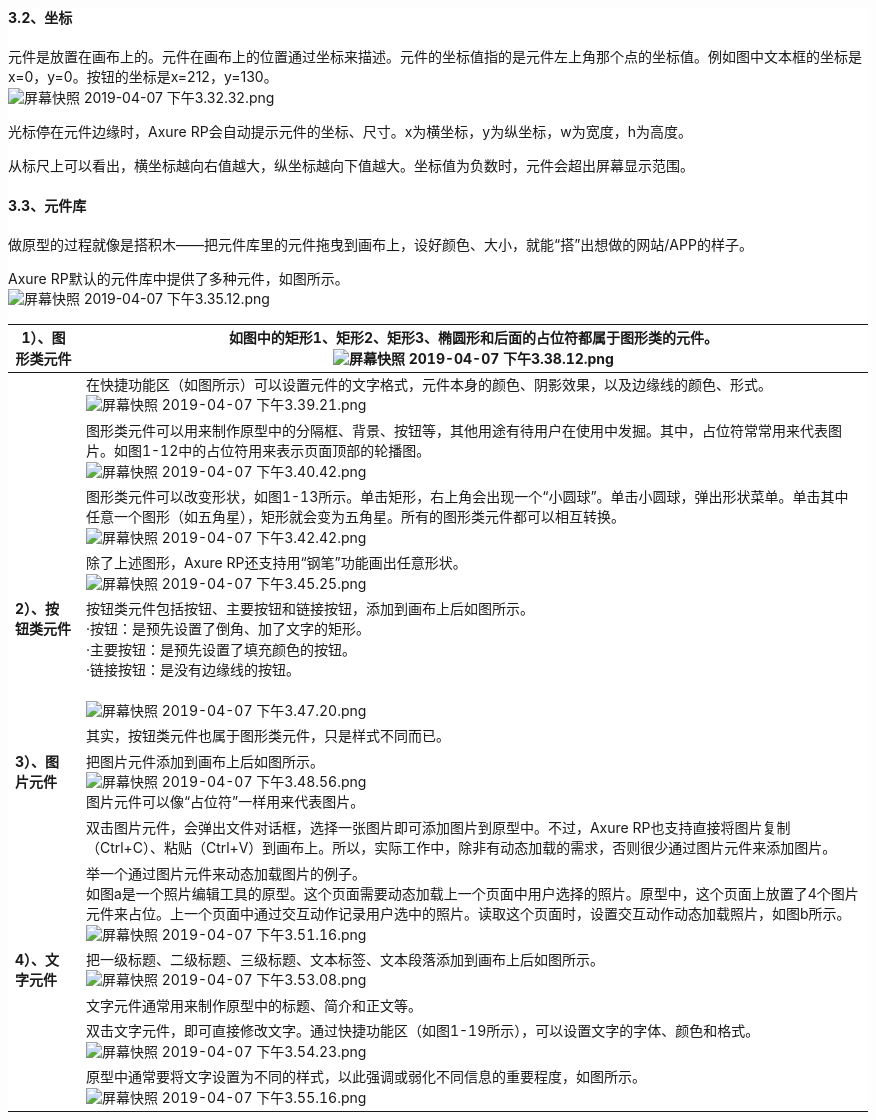 <a name="48d65227"></a>
#### 3.2、坐标
元件是放置在画布上的。元件在画布上的位置通过坐标来描述。元件的坐标值指的是元件左上角那个点的坐标值。例如图中文本框的坐标是x=0，y=0。按钮的坐标是x=212，y=130。<br />![屏幕快照 2019-04-07 下午3.32.32.png](https://cdn.nlark.com/yuque/0/2019/png/120638/1554622419889-b0e16c86-51e7-4ec8-b77e-05ddb2ef7a95.png#align=left&display=inline&height=147&name=%E5%B1%8F%E5%B9%95%E5%BF%AB%E7%85%A7%202019-04-07%20%E4%B8%8B%E5%8D%883.32.32.png&originHeight=734&originWidth=2130&size=454339&status=done&width=428)

光标停在元件边缘时，Axure RP会自动提示元件的坐标、尺寸。x为横坐标，y为纵坐标，w为宽度，h为高度。

从标尺上可以看出，横坐标越向右值越大，纵坐标越向下值越大。坐标值为负数时，元件会超出屏幕显示范围。

<a name="e04d5c52"></a>
#### 3.3、元件库
做原型的过程就像是搭积木——把元件库里的元件拖曳到画布上，设好颜色、大小，就能“搭”出想做的网站/APP的样子。

Axure RP默认的元件库中提供了多种元件，如图所示。<br />![屏幕快照 2019-04-07 下午3.35.12.png](https://cdn.nlark.com/yuque/0/2019/png/120638/1554622523869-dbda59fc-10ae-4677-8199-1dc21d0e091b.png#align=left&display=inline&height=367&name=%E5%B1%8F%E5%B9%95%E5%BF%AB%E7%85%A7%202019-04-07%20%E4%B8%8B%E5%8D%883.35.12.png&originHeight=1396&originWidth=2126&size=959611&status=done&width=559)

| **1）、图形类元件** | 如图中的矩形1、矩形2、矩形3、椭圆形和后面的占位符都属于图形类的元件。<br />![屏幕快照 2019-04-07 下午3.38.12.png](https://cdn.nlark.com/yuque/0/2019/png/120638/1554622898986-d31133a2-eecb-4e94-9d2e-f6b876ad6c9c.png#align=left&display=inline&height=181&name=%E5%B1%8F%E5%B9%95%E5%BF%AB%E7%85%A7%202019-04-07%20%E4%B8%8B%E5%8D%883.38.12.png&originHeight=1010&originWidth=2134&size=432429&status=done&width=382) |
| --- | --- |
|  | 在快捷功能区（如图所示）可以设置元件的文字格式，元件本身的颜色、阴影效果，以及边缘线的颜色、形式。<br />![屏幕快照 2019-04-07 下午3.39.21.png](https://cdn.nlark.com/yuque/0/2019/png/120638/1554622770671-cddeb9da-0049-406c-b0de-c3f0ebb589c2.png#align=left&display=inline&height=66&name=%E5%B1%8F%E5%B9%95%E5%BF%AB%E7%85%A7%202019-04-07%20%E4%B8%8B%E5%8D%883.39.21.png&originHeight=276&originWidth=2102&size=311880&status=done&width=512) |
|  | 图形类元件可以用来制作原型中的分隔框、背景、按钮等，其他用途有待用户在使用中发掘。其中，占位符常常用来代表图片。如图1-12中的占位符用来表示页面顶部的轮播图。<br />![屏幕快照 2019-04-07 下午3.40.42.png](https://cdn.nlark.com/yuque/0/2019/png/120638/1554622853601-aa003b2c-9fb7-48b7-8044-cc581daa4fab.png#align=left&display=inline&height=301&name=%E5%B1%8F%E5%B9%95%E5%BF%AB%E7%85%A7%202019-04-07%20%E4%B8%8B%E5%8D%883.40.42.png&originHeight=1564&originWidth=1814&size=818376&status=done&width=349) |
|  | 图形类元件可以改变形状，如图1-13所示。单击矩形，右上角会出现一个“小圆球”。单击小圆球，弹出形状菜单。单击其中任意一个图形（如五角星），矩形就会变为五角星。所有的图形类元件都可以相互转换。<br />![屏幕快照 2019-04-07 下午3.42.42.png](https://cdn.nlark.com/yuque/0/2019/png/120638/1554622972960-1ec1aa77-2a90-4f09-be70-5c2b035a9f6f.png#align=left&display=inline&height=209&name=%E5%B1%8F%E5%B9%95%E5%BF%AB%E7%85%A7%202019-04-07%20%E4%B8%8B%E5%8D%883.42.42.png&originHeight=872&originWidth=2134&size=883360&status=done&width=512) |
|  | 除了上述图形，Axure RP还支持用“钢笔”功能画出任意形状。<br />![屏幕快照 2019-04-07 下午3.45.25.png](https://cdn.nlark.com/yuque/0/2019/png/120638/1554623136037-c3ea9cef-4b6d-448f-9f57-3571b185fec6.png#align=left&display=inline&height=359&name=%E5%B1%8F%E5%B9%95%E5%BF%AB%E7%85%A7%202019-04-07%20%E4%B8%8B%E5%8D%883.45.25.png&originHeight=1434&originWidth=2044&size=713106&status=done&width=512) |
| **2）、按钮类元件** | 按钮类元件包括按钮、主要按钮和链接按钮，添加到画布上后如图所示。<br />·按钮：是预先设置了倒角、加了文字的矩形。<br />·主要按钮：是预先设置了填充颜色的按钮。<br />·链接按钮：是没有边缘线的按钮。<br /><br />![屏幕快照 2019-04-07 下午3.47.20.png](https://cdn.nlark.com/yuque/0/2019/png/120638/1554623250607-40580ca4-d795-4977-9f6a-b9019da3f67f.png#align=left&display=inline&height=55&name=%E5%B1%8F%E5%B9%95%E5%BF%AB%E7%85%A7%202019-04-07%20%E4%B8%8B%E5%8D%883.47.20.png&originHeight=370&originWidth=2036&size=316406&status=done&width=305)<br /> |
|  | 其实，按钮类元件也属于图形类元件，只是样式不同而已。 |
| **3）、图片元件** | 把图片元件添加到画布上后如图所示。<br />![屏幕快照 2019-04-07 下午3.48.56.png](https://cdn.nlark.com/yuque/0/2019/png/120638/1554623344909-0a42c2fb-dd97-4d14-b5aa-0b0b0d1eb39b.png#align=left&display=inline&height=123&name=%E5%B1%8F%E5%B9%95%E5%BF%AB%E7%85%A7%202019-04-07%20%E4%B8%8B%E5%8D%883.48.56.png&originHeight=1204&originWidth=2098&size=406139&status=done&width=215)<br />图片元件可以像“占位符”一样用来代表图片。 |
|  | 双击图片元件，会弹出文件对话框，选择一张图片即可添加图片到原型中。不过，Axure RP也支持直接将图片复制（Ctrl+C）、粘贴（Ctrl+V）到画布上。所以，实际工作中，除非有动态加载的需求，否则很少通过图片元件来添加图片。 |
|  | 举一个通过图片元件来动态加载图片的例子。<br />如图a是一个照片编辑工具的原型。这个页面需要动态加载上一个页面中用户选择的照片。原型中，这个页面上放置了4个图片元件来占位。上一个页面中通过交互动作记录用户选中的照片。读取这个页面时，设置交互动作动态加载照片，如图b所示。<br />![屏幕快照 2019-04-07 下午3.51.16.png](https://cdn.nlark.com/yuque/0/2019/png/120638/1554623485568-2a066de3-4326-47bc-a9b1-7d11d18ea37e.png#align=left&display=inline&height=275&name=%E5%B1%8F%E5%B9%95%E5%BF%AB%E7%85%A7%202019-04-07%20%E4%B8%8B%E5%8D%883.51.16.png&originHeight=1382&originWidth=2024&size=1449872&status=done&width=402)<br /> |
| **4）、文字元件** | 把一级标题、二级标题、三级标题、文本标签、文本段落添加到画布上后如图所示。<br />![屏幕快照 2019-04-07 下午3.53.08.png](https://cdn.nlark.com/yuque/0/2019/png/120638/1554623598399-4bc18fd9-2555-4ab5-85e2-c62d21da8f04.png#align=left&display=inline&height=227&name=%E5%B1%8F%E5%B9%95%E5%BF%AB%E7%85%A7%202019-04-07%20%E4%B8%8B%E5%8D%883.53.08.png&originHeight=1434&originWidth=2072&size=1706134&status=done&width=328) |
|  | 文字元件通常用来制作原型中的标题、简介和正文等。 |
|  | 双击文字元件，即可直接修改文字。通过快捷功能区（如图1-19所示），可以设置文字的字体、颜色和格式。<br />![屏幕快照 2019-04-07 下午3.54.23.png](https://cdn.nlark.com/yuque/0/2019/png/120638/1554623675364-a640b8ff-e76a-468f-b1cf-4456591c1fbb.png#align=left&display=inline&height=37&name=%E5%B1%8F%E5%B9%95%E5%BF%AB%E7%85%A7%202019-04-07%20%E4%B8%8B%E5%8D%883.54.23.png&originHeight=154&originWidth=2142&size=164451&status=done&width=512) |
|  | 原型中通常要将文字设置为不同的样式，以此强调或弱化不同信息的重要程度，如图所示。<br />![屏幕快照 2019-04-07 下午3.55.16.png](https://cdn.nlark.com/yuque/0/2019/png/120638/1554623724925-f91865f6-20ca-4acc-98bc-4718c4f474cf.png#align=left&display=inline&height=284&name=%E5%B1%8F%E5%B9%95%E5%BF%AB%E7%85%A7%202019-04-07%20%E4%B8%8B%E5%8D%883.55.16.png&originHeight=1544&originWidth=1974&size=1338874&status=done&width=364) |